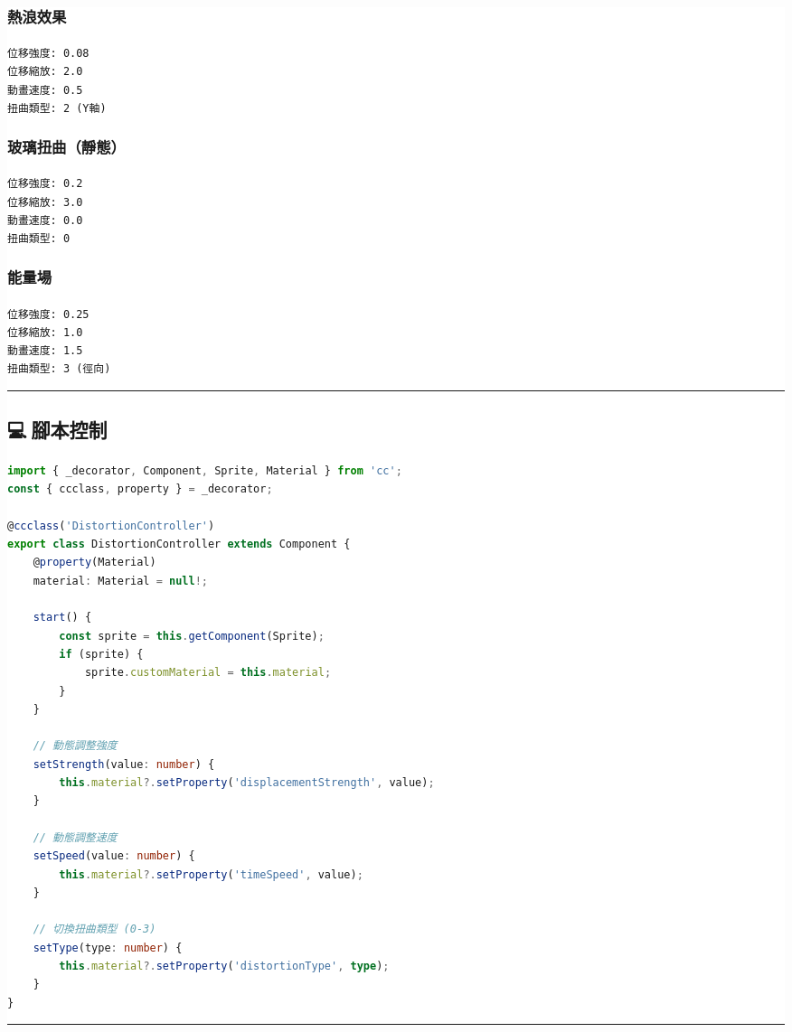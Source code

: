 ### 熱浪效果
```
位移強度: 0.08
位移縮放: 2.0
動畫速度: 0.5
扭曲類型: 2 (Y軸)
```

### 玻璃扭曲（靜態）
```
位移強度: 0.2
位移縮放: 3.0
動畫速度: 0.0
扭曲類型: 0
```

### 能量場
```
位移強度: 0.25
位移縮放: 1.0
動畫速度: 1.5
扭曲類型: 3 (徑向)
```

---

## 💻 腳本控制

```typescript
import { _decorator, Component, Sprite, Material } from 'cc';
const { ccclass, property } = _decorator;

@ccclass('DistortionController')
export class DistortionController extends Component {
    @property(Material)
    material: Material = null!;
    
    start() {
        const sprite = this.getComponent(Sprite);
        if (sprite) {
            sprite.customMaterial = this.material;
        }
    }
    
    // 動態調整強度
    setStrength(value: number) {
        this.material?.setProperty('displacementStrength', value);
    }
    
    // 動態調整速度
    setSpeed(value: number) {
        this.material?.setProperty('timeSpeed', value);
    }
    
    // 切換扭曲類型 (0-3)
    setType(type: number) {
        this.material?.setProperty('distortionType', type);
    }
}
```

---